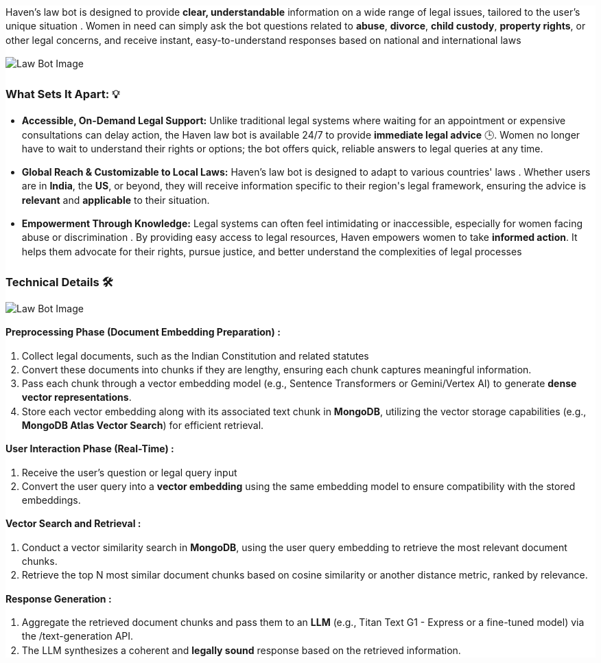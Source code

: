 Haven’s law bot is designed to provide **clear, understandable** information on a wide range of legal issues, tailored to the user’s unique situation . Women in need can simply ask the bot questions related to **abuse**, **divorce**, **child custody**, **property rights**, or other legal concerns, and receive instant, easy-to-understand responses based on national and international laws

![Law Bot Image](https://media.discordapp.net/attachments/932833339734368358/1306323218004578385/napkin-selection_2.png?ex=67363fcd&is=6734ee4d&hm=6ab54320717595848a5bae42e530507e7a08072da97846ea59273a8b0f0ebe44&=&format=webp&quality=lossless&width=821&height=398)

### **What Sets It Apart: 💡**

- **Accessible, On-Demand Legal Support:** Unlike traditional legal systems where waiting for an appointment or expensive consultations can delay action, the Haven law bot is available 24/7 to provide **immediate legal advice** 🕒. Women no longer have to wait to understand their rights or options; the bot offers quick, reliable answers to legal queries at any time.
- **Global Reach & Customizable to Local Laws:** Haven’s law bot is designed to adapt to various countries' laws . Whether users are in **India**, the **US**, or beyond, they will receive information specific to their region's legal framework, ensuring the advice is **relevant** and **applicable** to their situation.

- **Empowerment Through Knowledge:** Legal systems can often feel intimidating or inaccessible, especially for women facing abuse or discrimination . By providing easy access to legal resources, Haven empowers women to take **informed action**. It helps them advocate for their rights, pursue justice, and better understand the complexities of legal processes

### **Technical Details 🛠️**

![Law Bot Image](https://media.discordapp.net/attachments/932833339734368361/1306396386765439019/Conversion_output.png?ex=673683f2&is=67353272&hm=aeae2e66020efaeccf5d1831fcead97de255be0e747d2b7ae7ce7399306ea424&=&format=webp&quality=lossless&width=599&height=398)

**Preprocessing Phase (Document Embedding Preparation) :**

1. Collect legal documents, such as the Indian Constitution and related statutes
2. Convert these documents into chunks if they are lengthy, ensuring each chunk captures meaningful information.
3. Pass each chunk through a vector embedding model (e.g., Sentence Transformers or Gemini/Vertex AI) to generate **dense vector representations**.
4. Store each vector embedding along with its associated text chunk in **MongoDB**, utilizing the vector storage capabilities (e.g., **MongoDB Atlas Vector Search**) for efficient retrieval.

**User Interaction Phase (Real-Time) :**

1. Receive the user’s question or legal query input
2. Convert the user query into a **vector embedding** using the same embedding model to ensure compatibility with the stored embeddings.

**Vector Search and Retrieval :**

1. Conduct a vector similarity search in **MongoDB**, using the user query embedding to retrieve the most relevant document chunks.
2. Retrieve the top N most similar document chunks based on cosine similarity or another distance metric, ranked by relevance.

**Response Generation :**

1. Aggregate the retrieved document chunks and pass them to an **LLM** (e.g., Titan Text G1 - Express or a fine-tuned model) via the /text-generation API.
2. The LLM synthesizes a coherent and **legally sound** response based on the retrieved information.
